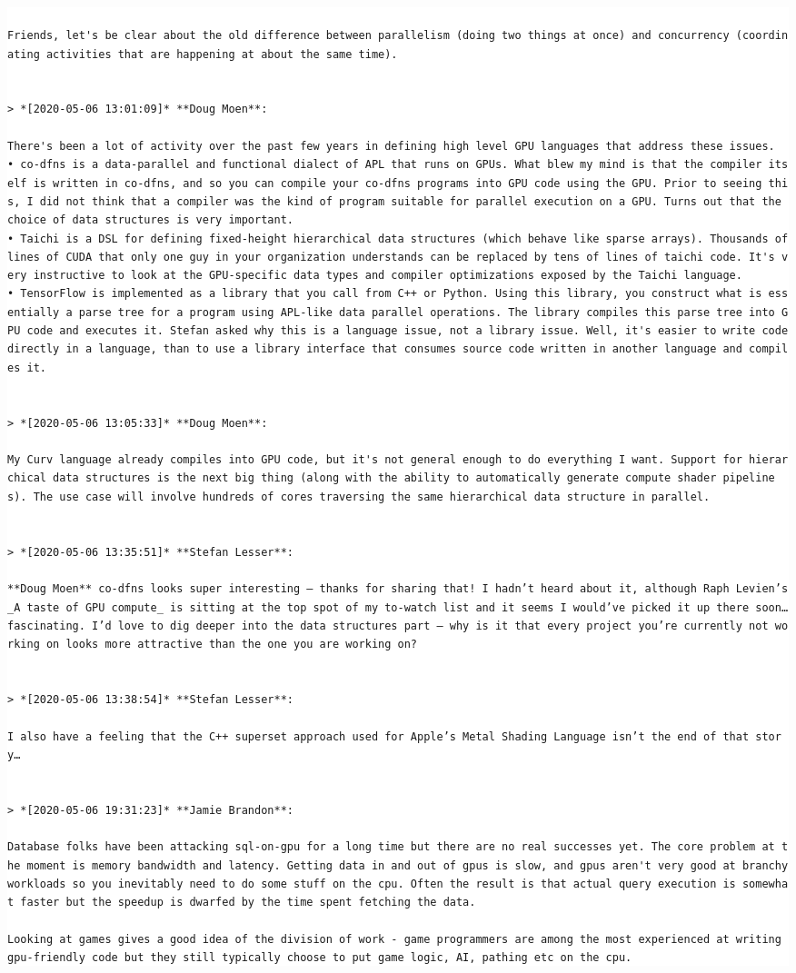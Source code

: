 ```x              = f(whatever)

Friends, let's be clear about the old difference between parallelism (doing two things at once) and concurrency (coordinating activities that are happening at about the same time).


> *[2020-05-06 13:01:09]* **Doug Moen**:

There's been a lot of activity over the past few years in defining high level GPU languages that address these issues.
• co-dfns is a data-parallel and functional dialect of APL that runs on GPUs. What blew my mind is that the compiler itself is written in co-dfns, and so you can compile your co-dfns programs into GPU code using the GPU. Prior to seeing this, I did not think that a compiler was the kind of program suitable for parallel execution on a GPU. Turns out that the choice of data structures is very important.
• Taichi is a DSL for defining fixed-height hierarchical data structures (which behave like sparse arrays). Thousands of lines of CUDA that only one guy in your organization understands can be replaced by tens of lines of taichi code. It's very instructive to look at the GPU-specific data types and compiler optimizations exposed by the Taichi language.
• TensorFlow is implemented as a library that you call from C++ or Python. Using this library, you construct what is essentially a parse tree for a program using APL-like data parallel operations. The library compiles this parse tree into GPU code and executes it. Stefan asked why this is a language issue, not a library issue. Well, it's easier to write code directly in a language, than to use a library interface that consumes source code written in another language and compiles it.


> *[2020-05-06 13:05:33]* **Doug Moen**:

My Curv language already compiles into GPU code, but it's not general enough to do everything I want. Support for hierarchical data structures is the next big thing (along with the ability to automatically generate compute shader pipelines). The use case will involve hundreds of cores traversing the same hierarchical data structure in parallel.


> *[2020-05-06 13:35:51]* **Stefan Lesser**:

**Doug Moen** co-dfns looks super interesting — thanks for sharing that! I hadn’t heard about it, although Raph Levien’s _A taste of GPU compute_ is sitting at the top spot of my to-watch list and it seems I would’ve picked it up there soon… fascinating. I’d love to dig deeper into the data structures part — why is it that every project you’re currently not working on looks more attractive than the one you are working on?


> *[2020-05-06 13:38:54]* **Stefan Lesser**:

I also have a feeling that the C++ superset approach used for Apple’s Metal Shading Language isn’t the end of that story…


> *[2020-05-06 19:31:23]* **Jamie Brandon**:

Database folks have been attacking sql-on-gpu for a long time but there are no real successes yet. The core problem at the moment is memory bandwidth and latency. Getting data in and out of gpus is slow, and gpus aren't very good at branchy workloads so you inevitably need to do some stuff on the cpu. Often the result is that actual query execution is somewhat faster but the speedup is dwarfed by the time spent fetching the data.

Looking at games gives a good idea of the division of work - game programmers are among the most experienced at writing gpu-friendly code but they still typically choose to put game logic, AI, pathing etc on the cpu.

```